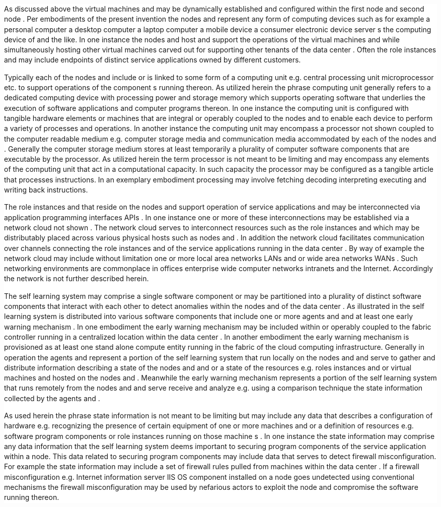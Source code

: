 As discussed above the virtual machines and may be dynamically established and configured within the first node and second node . Per embodiments of the present invention the nodes and represent any form of computing devices such as for example a personal computer a desktop computer a laptop computer a mobile device a consumer electronic device server s the computing device of and the like. In one instance the nodes and host and support the operations of the virtual machines and while simultaneously hosting other virtual machines carved out for supporting other tenants of the data center . Often the role instances and may include endpoints of distinct service applications owned by different customers.

Typically each of the nodes and include or is linked to some form of a computing unit e.g. central processing unit microprocessor etc. to support operations of the component s running thereon. As utilized herein the phrase computing unit generally refers to a dedicated computing device with processing power and storage memory which supports operating software that underlies the execution of software applications and computer programs thereon. In one instance the computing unit is configured with tangible hardware elements or machines that are integral or operably coupled to the nodes and to enable each device to perform a variety of processes and operations. In another instance the computing unit may encompass a processor not shown coupled to the computer readable medium e.g. computer storage media and communication media accommodated by each of the nodes and . Generally the computer storage medium stores at least temporarily a plurality of computer software components that are executable by the processor. As utilized herein the term processor is not meant to be limiting and may encompass any elements of the computing unit that act in a computational capacity. In such capacity the processor may be configured as a tangible article that processes instructions. In an exemplary embodiment processing may involve fetching decoding interpreting executing and writing back instructions.

The role instances and that reside on the nodes and support operation of service applications and may be interconnected via application programming interfaces APIs . In one instance one or more of these interconnections may be established via a network cloud not shown . The network cloud serves to interconnect resources such as the role instances and which may be distributably placed across various physical hosts such as nodes and . In addition the network cloud facilitates communication over channels connecting the role instances and of the service applications running in the data center . By way of example the network cloud may include without limitation one or more local area networks LANs and or wide area networks WANs . Such networking environments are commonplace in offices enterprise wide computer networks intranets and the Internet. Accordingly the network is not further described herein.

The self learning system may comprise a single software component or may be partitioned into a plurality of distinct software components that interact with each other to detect anomalies within the nodes and of the data center . As illustrated in the self learning system is distributed into various software components that include one or more agents and and at least one early warning mechanism . In one embodiment the early warning mechanism may be included within or operably coupled to the fabric controller running in a centralized location within the data center . In another embodiment the early warning mechanism is provisioned as at least one stand alone compute entity running in the fabric of the cloud computing infrastructure. Generally in operation the agents and represent a portion of the self learning system that run locally on the nodes and and serve to gather and distribute information describing a state of the nodes and and or a state of the resources e.g. roles instances and or virtual machines and hosted on the nodes and . Meanwhile the early warning mechanism represents a portion of the self learning system that runs remotely from the nodes and and serve receive and analyze e.g. using a comparison technique the state information collected by the agents and .

As used herein the phrase state information is not meant to be limiting but may include any data that describes a configuration of hardware e.g. recognizing the presence of certain equipment of one or more machines and or a definition of resources e.g. software program components or role instances running on those machine s . In one instance the state information may comprise any data information that the self learning system deems important to securing program components of the service application within a node. This data related to securing program components may include data that serves to detect firewall misconfiguration. For example the state information may include a set of firewall rules pulled from machines within the data center . If a firewall misconfiguration e.g. Internet information server IIS OS component installed on a node goes undetected using conventional mechanisms the firewall misconfiguration may be used by nefarious actors to exploit the node and compromise the software running thereon.
